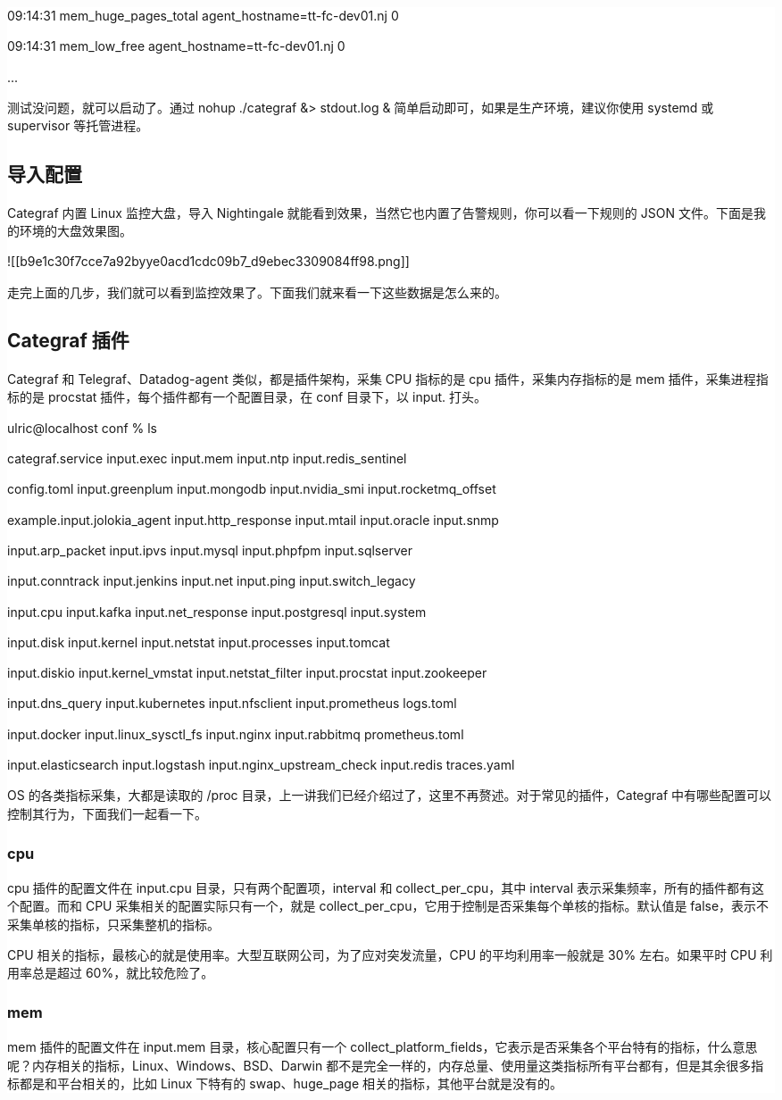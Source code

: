09:14:31 mem\_huge\_pages\_total agent\_hostname=tt-fc-dev01.nj 0

09:14:31 mem\_low\_free agent_hostname=tt-fc-dev01.nj 0

...

测试没问题，就可以启动了。通过 nohup ./categraf &> stdout.log & 简单启动即可，如果是生产环境，建议你使用 systemd 或 supervisor 等托管进程。

## 导入配置

Categraf 内置 Linux 监控大盘，导入 Nightingale 就能看到效果，当然它也内置了告警规则，你可以看一下规则的 JSON 文件。下面是我的环境的大盘效果图。

![[b9e1c30f7cce7a92byye0acd1cdc09b7_d9ebec3309084ff98.png]]

走完上面的几步，我们就可以看到监控效果了。下面我们就来看一下这些数据是怎么来的。

## Categraf 插件

Categraf 和 Telegraf、Datadog-agent 类似，都是插件架构，采集 CPU 指标的是 cpu 插件，采集内存指标的是 mem 插件，采集进程指标的是 procstat 插件，每个插件都有一个配置目录，在 conf 目录下，以 input. 打头。

ulric@localhost conf % ls

categraf.service input.exec input.mem input.ntp input.redis_sentinel

config.toml input.greenplum input.mongodb input.nvidia\_smi input.rocketmq\_offset

example.input.jolokia\_agent input.http\_response input.mtail input.oracle input.snmp

input.arp_packet input.ipvs input.mysql input.phpfpm input.sqlserver

input.conntrack input.jenkins input.net input.ping input.switch_legacy

input.cpu input.kafka input.net_response input.postgresql input.system

input.disk input.kernel input.netstat input.processes input.tomcat

input.diskio input.kernel\_vmstat input.netstat\_filter input.procstat input.zookeeper

input.dns_query input.kubernetes input.nfsclient input.prometheus logs.toml

input.docker input.linux\_sysctl\_fs input.nginx input.rabbitmq prometheus.toml

input.elasticsearch input.logstash input.nginx\_upstream\_check input.redis traces.yaml

OS 的各类指标采集，大都是读取的 /proc 目录，上一讲我们已经介绍过了，这里不再赘述。对于常见的插件，Categraf 中有哪些配置可以控制其行为，下面我们一起看一下。

### cpu

cpu 插件的配置文件在 input.cpu 目录，只有两个配置项，interval 和 collect\_per\_cpu，其中 interval 表示采集频率，所有的插件都有这个配置。而和 CPU 采集相关的配置实际只有一个，就是 collect\_per\_cpu，它用于控制是否采集每个单核的指标。默认值是 false，表示不采集单核的指标，只采集整机的指标。

CPU 相关的指标，最核心的就是使用率。大型互联网公司，为了应对突发流量，CPU 的平均利用率一般就是 30% 左右。如果平时 CPU 利用率总是超过 60%，就比较危险了。

### mem

mem 插件的配置文件在 input.mem 目录，核心配置只有一个 collect\_platform\_fields，它表示是否采集各个平台特有的指标，什么意思呢？内存相关的指标，Linux、Windows、BSD、Darwin 都不是完全一样的，内存总量、使用量这类指标所有平台都有，但是其余很多指标都是和平台相关的，比如 Linux 下特有的 swap、huge_page 相关的指标，其他平台就是没有的。

